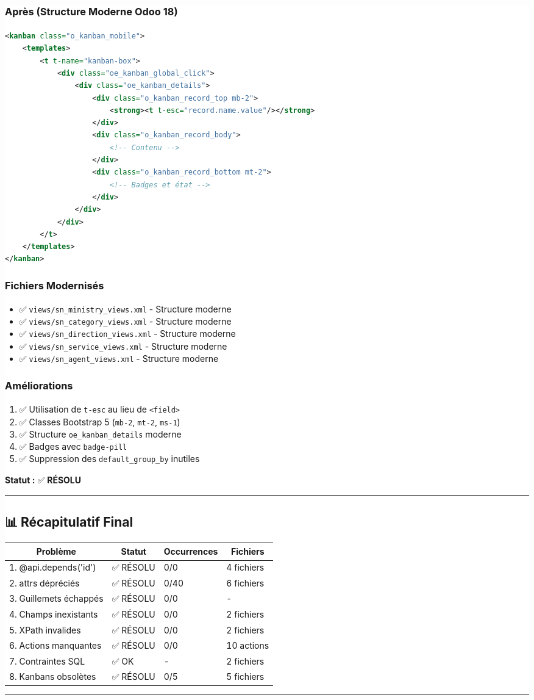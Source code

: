 ### Après (Structure Moderne Odoo 18)
```xml
<kanban class="o_kanban_mobile">
    <templates>
        <t t-name="kanban-box">
            <div class="oe_kanban_global_click">
                <div class="oe_kanban_details">
                    <div class="o_kanban_record_top mb-2">
                        <strong><t t-esc="record.name.value"/></strong>
                    </div>
                    <div class="o_kanban_record_body">
                        <!-- Contenu -->
                    </div>
                    <div class="o_kanban_record_bottom mt-2">
                        <!-- Badges et état -->
                    </div>
                </div>
            </div>
        </t>
    </templates>
</kanban>
```

### Fichiers Modernisés
- ✅ `views/sn_ministry_views.xml` - Structure moderne
- ✅ `views/sn_category_views.xml` - Structure moderne
- ✅ `views/sn_direction_views.xml` - Structure moderne
- ✅ `views/sn_service_views.xml` - Structure moderne
- ✅ `views/sn_agent_views.xml` - Structure moderne

### Améliorations
1. ✅ Utilisation de `t-esc` au lieu de `<field>`
2. ✅ Classes Bootstrap 5 (`mb-2`, `mt-2`, `ms-1`)
3. ✅ Structure `oe_kanban_details` moderne
4. ✅ Badges avec `badge-pill`
5. ✅ Suppression des `default_group_by` inutiles

**Statut :** ✅ **RÉSOLU**

---

## 📊 Récapitulatif Final

| Problème | Statut | Occurrences | Fichiers |
|----------|--------|-------------|----------|
| 1. @api.depends('id') | ✅ RÉSOLU | 0/0 | 4 fichiers |
| 2. attrs dépréciés | ✅ RÉSOLU | 0/40 | 6 fichiers |
| 3. Guillemets échappés | ✅ RÉSOLU | 0/0 | - |
| 4. Champs inexistants | ✅ RÉSOLU | 0/0 | 2 fichiers |
| 5. XPath invalides | ✅ RÉSOLU | 0/0 | 2 fichiers |
| 6. Actions manquantes | ✅ RÉSOLU | 0/0 | 10 actions |
| 7. Contraintes SQL | ✅ OK | - | 2 fichiers |
| 8. Kanbans obsolètes | ✅ RÉSOLU | 0/5 | 5 fichiers |

---